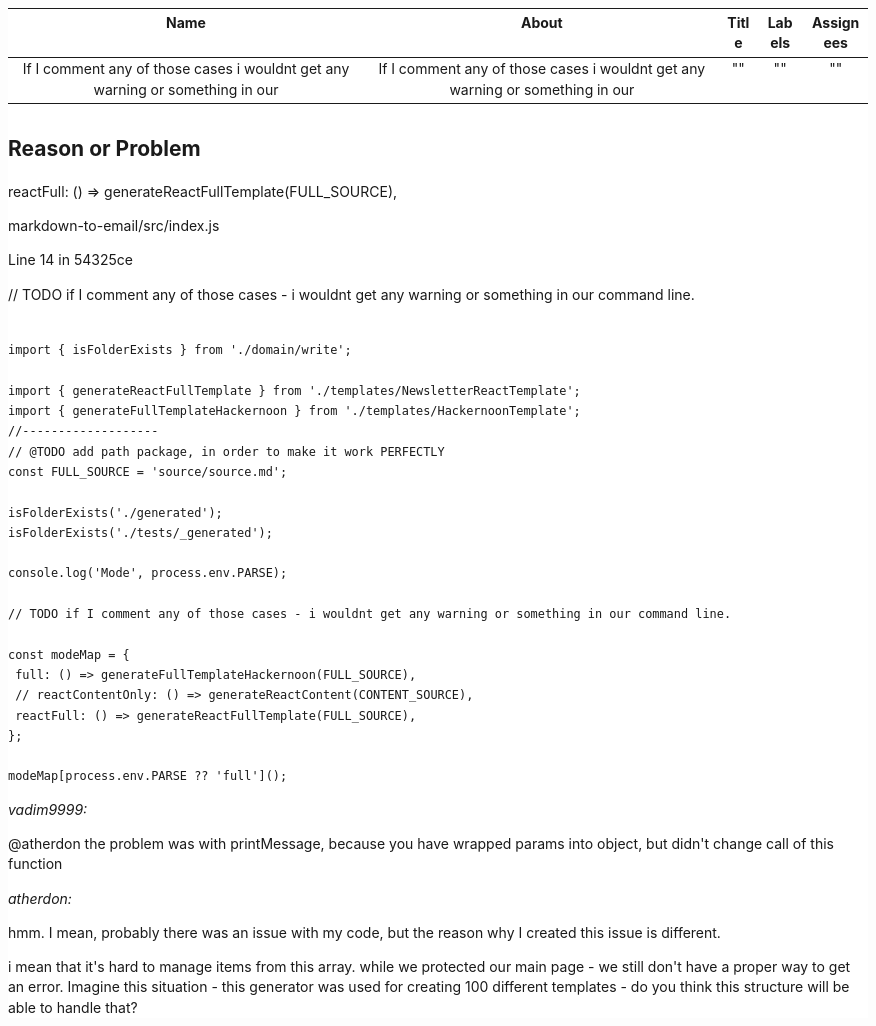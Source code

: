 | Name   | About  | Title  | Labels  | Assignees  |
| :-----: | :-----: | :-----: | :-----: | :-----: |
| If I comment any of those cases i wouldnt get any warning or something in our | If I comment any of those cases i wouldnt get any warning or something in our | "" | "" | "" |

## Reason or Problem

reactFull: () => generateReactFullTemplate(FULL_SOURCE),

markdown-to-email/src/index.js

Line 14 in 54325ce

 // TODO if I comment any of those cases - i wouldnt get any warning or something in our command line. 
 
 ```
 
import { isFolderExists } from './domain/write';

import { generateReactFullTemplate } from './templates/NewsletterReactTemplate';
import { generateFullTemplateHackernoon } from './templates/HackernoonTemplate';
//-------------------
// @TODO add path package, in order to make it work PERFECTLY
const FULL_SOURCE = 'source/source.md';

isFolderExists('./generated');
isFolderExists('./tests/_generated');

console.log('Mode', process.env.PARSE);

// TODO if I comment any of those cases - i wouldnt get any warning or something in our command line.

const modeMap = {
  full: () => generateFullTemplateHackernoon(FULL_SOURCE),
  // reactContentOnly: () => generateReactContent(CONTENT_SOURCE),
  reactFull: () => generateReactFullTemplate(FULL_SOURCE),
};

modeMap[process.env.PARSE ?? 'full']();
```

_vadim9999:_

@atherdon the problem was with printMessage, because you have wrapped params into object, but didn't change call of this function

_atherdon:_

hmm. I mean, probably there was an issue with my code, but the reason why I created this issue is different.

i mean that it's hard to manage items from this array. while we protected our main page - we still don't have a proper way to get an error. Imagine this situation - this generator was used for creating 100 different templates - do you think this structure will be able to handle that?
